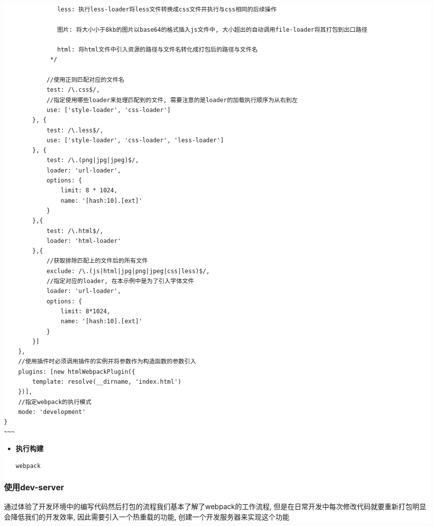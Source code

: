                    less: 执行less-loader将less文件转换成css文件并执行与css相同的后续操作

                   图片: 将大小小于8kb的图片以base64的格式插入js文件中, 大小超出的自动调用file-loader将其打包到出口路径

                   html: 将html文件中引入资源的路径与文件名转化成打包后的路径与文件名
                 */

                //使用正则匹配对应的文件名
                test: /\.css$/,
                //指定使用哪些loader来处理匹配到的文件, 需要注意的是loader的加载执行顺序为从右到左
                use: ['style-loader', 'css-loader']
            }, {
                test: /\.less$/,
                use: ['style-loader', 'css-loader', 'less-loader']
            }, {
                test: /\.(png|jpg|jpeg)$/,
                loader: 'url-loader',
                options: {
                    limit: 8 * 1024,
                    name: '[hash:10].[ext]'
                }
            },{
                test: /\.html$/,
                loader: 'html-loader'
            },{
                //获取排除匹配上的文件后的所有文件
                exclude: /\.(js|html|jpg|png|jpeg|css|less)$/,
                //指定对应的loader, 在本示例中是为了引入字体文件
                loader: 'url-loader',
                options: {
                    limit: 8*1024,
                    name: '[hash:10].[ext]'
                }
            }]
        },
        //使用插件时必须调用插件的实例并将参数作为构造函数的参数引入
        plugins: [new htmlWebpackPlugin({
            template: resolve(__dirname, 'index.html')
        })],
        //指定webpack的执行模式
        mode: 'development'
    }
    ~~~

- **执行构建**

    ~~~
    webpack
    ~~~

### 使用dev-server

通过体验了开发环境中的编写代码然后打包的流程我们基本了解了webpack的工作流程, 但是在日常开发中每次修改代码就要重新打包明显会降低我们的开发效率, 因此需要引入一个热重载的功能, 创建一个开发服务器来实现这个功能
